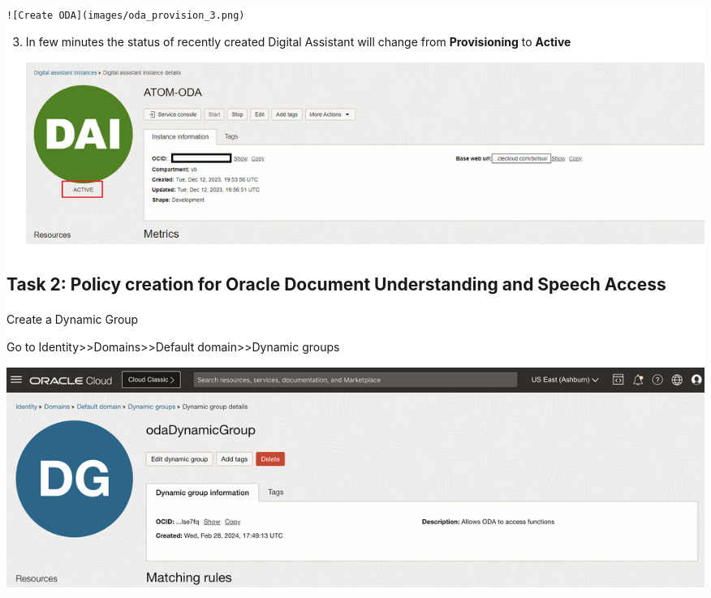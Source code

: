     ![Create ODA](images/oda_provision_3.png)

3. In few minutes the status of recently created Digital Assistant will change from **Provisioning** to **Active**

    ![Active ODA Instance](images/oda_provision_4.png)

## Task 2: Policy creation for Oracle Document Understanding and Speech Access

Create a Dynamic Group

Go to Identity>>Domains>>Default domain>>Dynamic groups

![Navigate to Domains](images/domain.png)
